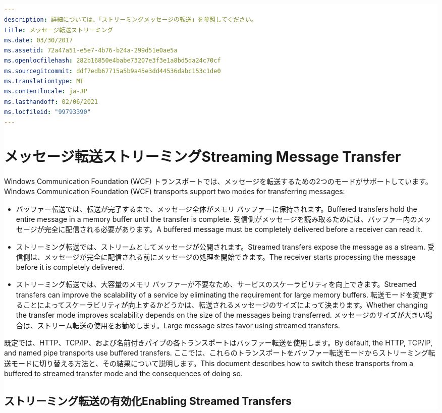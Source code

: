 ```yaml
---
description: 詳細については、「ストリーミングメッセージの転送」を参照してください。
title: メッセージ転送ストリーミング
ms.date: 03/30/2017
ms.assetid: 72a47a51-e5e7-4b76-b24a-299d51e0ae5a
ms.openlocfilehash: 282b16850e4babe73207e3f3e1a8bd5da24c70cf
ms.sourcegitcommit: ddf7edb67715a5b9a45e3dd44536dabc153c1de0
ms.translationtype: MT
ms.contentlocale: ja-JP
ms.lasthandoff: 02/06/2021
ms.locfileid: "99793390"
---
```

# <a name="streaming-message-transfer"></a><span data-ttu-id="1965b-103">メッセージ転送ストリーミング</span><span class="sxs-lookup"><span data-stu-id="1965b-103">Streaming Message Transfer</span></span>

<span data-ttu-id="1965b-104">Windows Communication Foundation (WCF) トランスポートでは、メッセージを転送するための2つのモードがサポートしています。</span><span class="sxs-lookup"><span data-stu-id="1965b-104">Windows Communication Foundation (WCF) transports support two modes for transferring messages:</span></span>  
  
- <span data-ttu-id="1965b-105">バッファー転送では、転送が完了するまで、メッセージ全体がメモリ バッファーに保持されます。</span><span class="sxs-lookup"><span data-stu-id="1965b-105">Buffered transfers hold the entire message in a memory buffer until the transfer is complete.</span></span> <span data-ttu-id="1965b-106">受信側がメッセージを読み取るためには、バッファー内のメッセージが完全に配信される必要があります。</span><span class="sxs-lookup"><span data-stu-id="1965b-106">A buffered message must be completely delivered before a receiver can read it.</span></span>  
  
- <span data-ttu-id="1965b-107">ストリーミング転送では、ストリームとしてメッセージが公開されます。</span><span class="sxs-lookup"><span data-stu-id="1965b-107">Streamed transfers expose the message as a stream.</span></span> <span data-ttu-id="1965b-108">受信側は、メッセージが完全に配信される前にメッセージの処理を開始できます。</span><span class="sxs-lookup"><span data-stu-id="1965b-108">The receiver starts processing the message before it is completely delivered.</span></span>  
  
- <span data-ttu-id="1965b-109">ストリーミング転送では、大容量のメモリ バッファーが不要なため、サービスのスケーラビリティを向上できます。</span><span class="sxs-lookup"><span data-stu-id="1965b-109">Streamed transfers can improve the scalability of a service by eliminating the requirement for large memory buffers.</span></span> <span data-ttu-id="1965b-110">転送モードを変更することによってスケーラビリティが向上するかどうかは、転送されるメッセージのサイズによって決まります。</span><span class="sxs-lookup"><span data-stu-id="1965b-110">Whether changing the transfer mode improves scalability depends on the size of the messages being transferred.</span></span> <span data-ttu-id="1965b-111">メッセージのサイズが大きい場合は、ストリーム転送の使用をお勧めします。</span><span class="sxs-lookup"><span data-stu-id="1965b-111">Large message sizes favor using streamed transfers.</span></span>  
  
 <span data-ttu-id="1965b-112">既定では、HTTP、TCP/IP、および名前付きパイプの各トランスポートはバッファー転送を使用します。</span><span class="sxs-lookup"><span data-stu-id="1965b-112">By default, the HTTP, TCP/IP, and named pipe transports use buffered transfers.</span></span> <span data-ttu-id="1965b-113">ここでは、これらのトランスポートをバッファー転送モードからストリーミング転送モードに切り替える方法と、その結果について説明します。</span><span class="sxs-lookup"><span data-stu-id="1965b-113">This document describes how to switch these transports from a buffered to streamed transfer mode and the consequences of doing so.</span></span>  
  
## <a name="enabling-streamed-transfers"></a><span data-ttu-id="1965b-114">ストリーミング転送の有効化</span><span class="sxs-lookup"><span data-stu-id="1965b-114">Enabling Streamed Transfers</span></span>  
